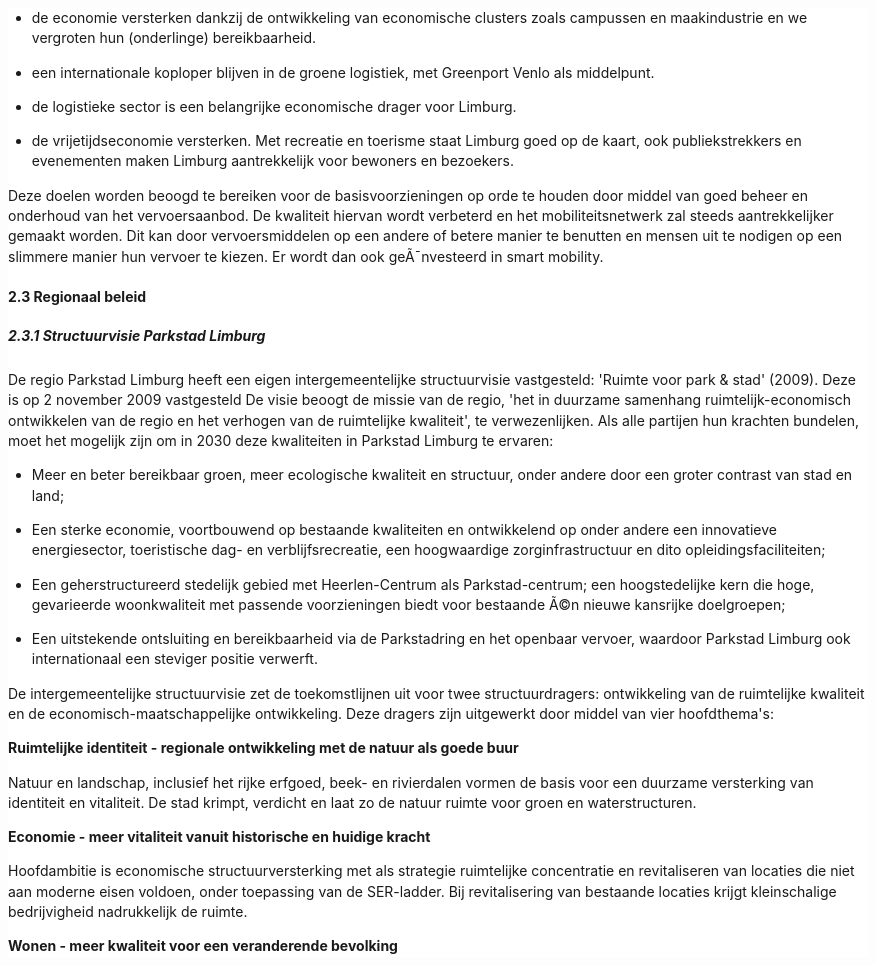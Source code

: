 * de economie versterken dankzij de ontwikkeling van economische clusters zoals campussen en maakindustrie en we vergroten hun (onderlinge) bereikbaarheid.

* een internationale koploper blijven in de groene logistiek, met Greenport Venlo als middelpunt.

* de logistieke sector is een belangrijke economische drager voor Limburg.

* de vrijetijdseconomie versterken. Met recreatie en toerisme staat Limburg goed op de kaart, ook publiekstrekkers en evenementen maken Limburg aantrekkelijk voor bewoners en bezoekers.

Deze doelen worden beoogd te bereiken voor de basisvoorzieningen op orde te houden door middel van goed beheer en onderhoud van het vervoersaanbod. De kwaliteit hiervan wordt verbeterd en het mobiliteitsnetwerk zal steeds aantrekkelijker gemaakt worden. Dit kan door vervoersmiddelen op een andere of betere manier te benutten en mensen uit te nodigen op een slimmere manier hun vervoer te kiezen. Er wordt dan ook geÃ¯nvesteerd in smart mobility.

#### 2\.3 Regionaal beleid

##### 2\.3\.1 Structuurvisie Parkstad Limburg

De regio Parkstad Limburg heeft een eigen intergemeentelijke structuurvisie vastgesteld: 'Ruimte voor park \& stad' (2009\). Deze is op 2 november 2009 vastgesteld De visie beoogt de missie van de regio, 'het in duurzame samenhang ruimtelijk\-economisch ontwikkelen van de regio en het verhogen van de ruimtelijke kwaliteit', te verwezenlijken. Als alle partijen hun krachten bundelen, moet het mogelijk zijn om in 2030 deze kwaliteiten in Parkstad Limburg te ervaren:

* Meer en beter bereikbaar groen, meer ecologische kwaliteit en structuur, onder andere door een groter contrast van stad en land;

* Een sterke economie, voortbouwend op bestaande kwaliteiten en ontwikkelend op onder andere een innovatieve energiesector, toeristische dag\- en verblijfsrecreatie, een hoogwaardige zorginfrastructuur en dito opleidingsfaciliteiten;

* Een geherstructureerd stedelijk gebied met Heerlen\-Centrum als Parkstad\-centrum; een hoogstedelijke kern die hoge, gevarieerde woonkwaliteit met passende voorzieningen biedt voor bestaande Ã©n nieuwe kansrijke doelgroepen;

* Een uitstekende ontsluiting en bereikbaarheid via de Parkstadring en het openbaar vervoer, waardoor Parkstad Limburg ook internationaal een steviger positie verwerft.

De intergemeentelijke structuurvisie zet de toekomstlijnen uit voor twee structuurdragers: ontwikkeling van de ruimtelijke kwaliteit en de economisch\-maatschappelijke ontwikkeling. Deze dragers zijn uitgewerkt door middel van vier hoofdthema's:

**Ruimtelijke identiteit \- regionale ontwikkeling met de natuur als goede buur**

Natuur en landschap, inclusief het rijke erfgoed, beek\- en rivierdalen vormen de basis voor een duurzame versterking van identiteit en vitaliteit. De stad krimpt, verdicht en laat zo de natuur ruimte voor groen en waterstructuren.

**Economie \- meer vitaliteit vanuit historische en huidige kracht**

Hoofdambitie is economische structuurversterking met als strategie ruimtelijke concentratie en revitaliseren van locaties die niet aan moderne eisen voldoen, onder toepassing van de SER\-ladder. Bij revitalisering van bestaande locaties krijgt kleinschalige bedrijvigheid nadrukkelijk de ruimte.

**Wonen \- meer kwaliteit voor een veranderende bevolking**
